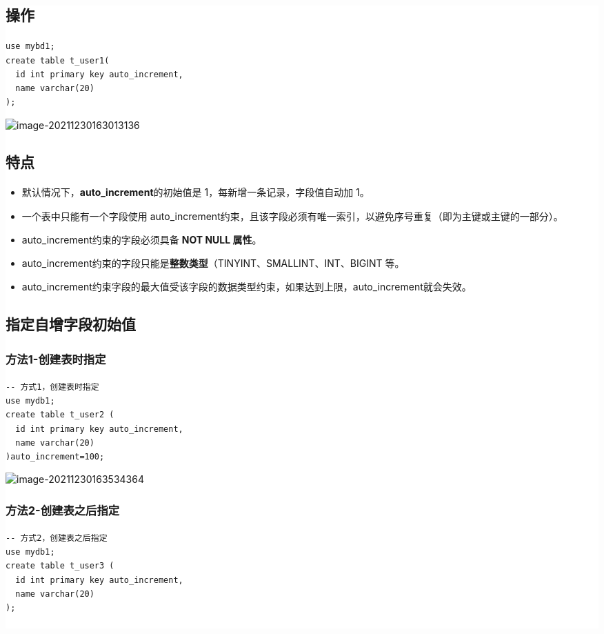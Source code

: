 ## 操作

```
use mybd1;
create table t_user1( 
  id int primary key auto_increment, 
  name varchar(20) 
);
```

![image-20211230163013136](https://gitee.com/xxb667/img/raw/master/img/image-20211230163013136.png)



## 特点

- 默认情况下，**auto_increment**的初始值是 1，每新增一条记录，字段值自动加 1。

- 一个表中只能有一个字段使用 auto_increment约束，且该字段必须有唯一索引，以避免序号重复（即为主键或主键的一部分）。

- auto_increment约束的字段必须具备 **NOT NULL 属性**。

- auto_increment约束的字段只能是**整数类型**（TINYINT、SMALLINT、INT、BIGINT 等。

- auto_increment约束字段的最大值受该字段的数据类型约束，如果达到上限，auto_increment就会失效。

## 指定自增字段初始值

### 方法1-创建表时指定

```
-- 方式1，创建表时指定
use mydb1;
create table t_user2 ( 
  id int primary key auto_increment, 
  name varchar(20)
)auto_increment=100;
```

![image-20211230163534364](https://gitee.com/xxb667/img/raw/master/img/image-20211230163534364.png)



### 方法2-创建表之后指定

```
-- 方式2，创建表之后指定
use mydb1;
create table t_user3 ( 
  id int primary key auto_increment, 
  name varchar(20)
);


```
